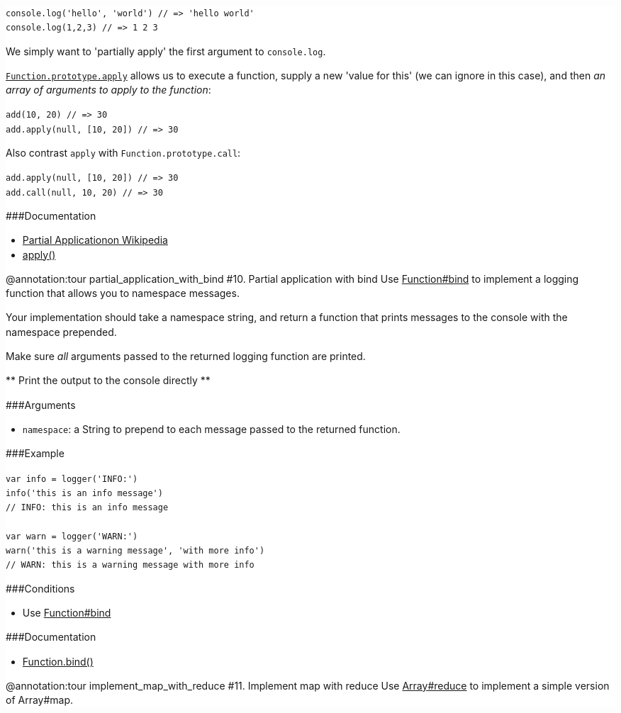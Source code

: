     console.log('hello', 'world') // => 'hello world'
    console.log(1,2,3) // => 1 2 3

We simply want to 'partially apply' the first argument to `console.log`.

[`Function.prototype.apply`](https://developer.mozilla.org/en-US/docs/Web/JavaScript/Reference/Global_Objects/Function/apply) allows us to execute a function, supply a new 'value for this' (we can ignore in this case), and then *an array of arguments to apply to the function*:

    add(10, 20) // => 30
    add.apply(null, [10, 20]) // => 30

Also contrast `apply` with `Function.prototype.call`:

    add.apply(null, [10, 20]) // => 30
    add.call(null, 10, 20) // => 30

###Documentation
- [Partial Applicationon Wikipedia](https://en.wikipedia.org/wiki/Partial_application)
- [apply()](https://developer.mozilla.org/en-US/docs/Web/JavaScript/Reference/Global_Objects/Function/apply)


@annotation:tour partial_application_with_bind
#10. Partial application with bind
Use [Function#bind](https://developer.mozilla.org/en-US/docs/Web/JavaScript/Reference/Global_Objects/Function/bind) to implement a logging function that allows you to namespace messages.

Your implementation should take a namespace string, and return a function that prints messages to the console with the namespace prepended.

Make sure *all* arguments passed to the returned logging function are printed.

** Print the output to the console directly **

###Arguments
- `namespace`: a String to prepend to each message passed to the returned function.

###Example
    
    var info = logger('INFO:')
    info('this is an info message')
    // INFO: this is an info message
    
    var warn = logger('WARN:')
    warn('this is a warning message', 'with more info')
    // WARN: this is a warning message with more info

###Conditions
- Use [Function#bind](https://developer.mozilla.org/en-US/docs/Web/JavaScript/Reference/Global_Objects/Function/bind)



###Documentation
- [Function.bind()](https://developer.mozilla.org/en-US/docs/Web/JavaScript/Reference/Global_Objects/Function/bind)


@annotation:tour implement_map_with_reduce
#11. Implement map with reduce
Use [Array#reduce](https://developer.mozilla.org/en-US/docs/Web/JavaScript/Reference/Global_Objects/Array/Reduce) to implement a simple version of Array#map.
